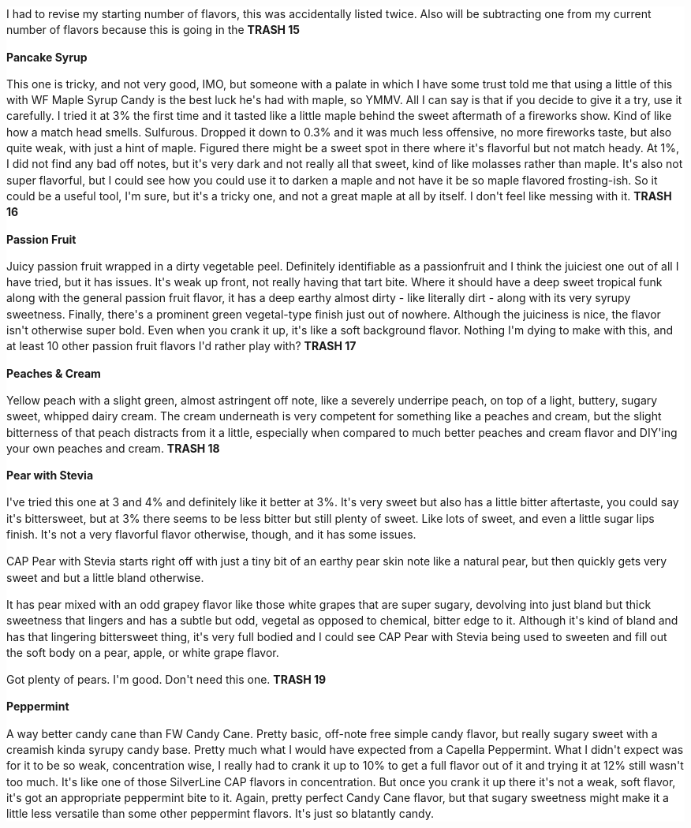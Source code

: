 I had to revise my starting number of flavors, this was accidentally listed twice. Also will be subtracting one from my current number of flavors because this is going in the **TRASH 15**

**Pancake Syrup**

This one is tricky, and not very good, IMO, but someone with a palate in which I have some trust told me that using a little of this with WF Maple Syrup Candy is the best luck he's had with maple, so YMMV. All I can say is that if you decide to give it a try, use it carefully. I tried it at 3% the first time and it tasted like a little maple behind the sweet aftermath of a fireworks show. Kind of like how a match head smells. Sulfurous. Dropped it down to 0.3% and it was much less offensive, no more fireworks taste, but also quite weak, with just a hint of maple. Figured there might be a sweet spot in there where it's flavorful but not match heady. At 1%, I did not find any bad off notes, but it's very dark and not really all that sweet, kind of like molasses rather than maple. It's also not super flavorful, but I could see how you could use it to darken a maple and not have it be so maple flavored frosting-ish. So it could be a useful tool, I'm sure, but it's a tricky one, and not a great maple at all by itself. I don't feel like messing with it. **TRASH 16**

**Passion Fruit**

Juicy passion fruit wrapped in a dirty vegetable peel. Definitely identifiable as a passionfruit and I think the juiciest one out of all I have tried, but it has issues. It's weak up front, not really having that tart bite. Where it should have a deep sweet tropical funk along with the general passion fruit flavor, it has a deep earthy almost dirty - like literally dirt - along with its very syrupy sweetness. Finally, there's a prominent green vegetal-type finish just out of nowhere. Although the juiciness is nice, the flavor isn't otherwise super bold. Even when you crank it up, it's like a soft background flavor. Nothing I'm dying to make with this, and at least 10 other passion fruit flavors I'd rather play with? **TRASH 17**

**Peaches & Cream**

Yellow peach with a slight green, almost astringent off note, like a severely underripe peach, on top of a light, buttery, sugary sweet, whipped dairy cream. The cream underneath is very competent for something like a peaches and cream, but the slight bitterness of that peach distracts from it a little, especially when compared to much better peaches and cream flavor and DIY'ing your own peaches and cream. **TRASH 18**

**Pear with Stevia**

I've tried this one at 3 and 4% and definitely like it better at 3%. It's very sweet but also has a little bitter aftertaste, you could say it's bittersweet, but at 3% there seems to be less bitter but still plenty of sweet. Like lots of sweet, and even a little sugar lips finish. It's not a very flavorful flavor otherwise, though, and it has some issues.

CAP Pear with Stevia starts right off with just a tiny bit of an earthy pear skin note like a natural pear, but then quickly gets very sweet and but a little bland otherwise.

It has pear mixed with an odd grapey flavor like those white grapes that are super sugary, devolving into just bland but thick sweetness that lingers and has a subtle but odd, vegetal as opposed to chemical, bitter edge to it. Although it's kind of bland and has that lingering bittersweet thing, it's very full bodied and I could see CAP Pear with Stevia being used to sweeten and fill out the soft body on a pear, apple, or white grape flavor.

Got plenty of pears. I'm good. Don't need this one. **TRASH 19**

**Peppermint**

A way better candy cane than FW Candy Cane. Pretty basic, off-note free simple candy flavor, but really sugary sweet with a creamish kinda syrupy candy base. Pretty much what I would have expected from a Capella Peppermint. What I didn't expect was for it to be so weak, concentration wise, I really had to crank it up to 10% to get a full flavor out of it and trying it at 12% still wasn't too much. It's like one of those SilverLine CAP flavors in concentration. But once you crank it up there it's not a weak, soft flavor, it's got an appropriate peppermint bite to it. Again, pretty perfect Candy Cane flavor, but that sugary sweetness might make it a little less versatile than some other peppermint flavors. It's just so blatantly candy.
